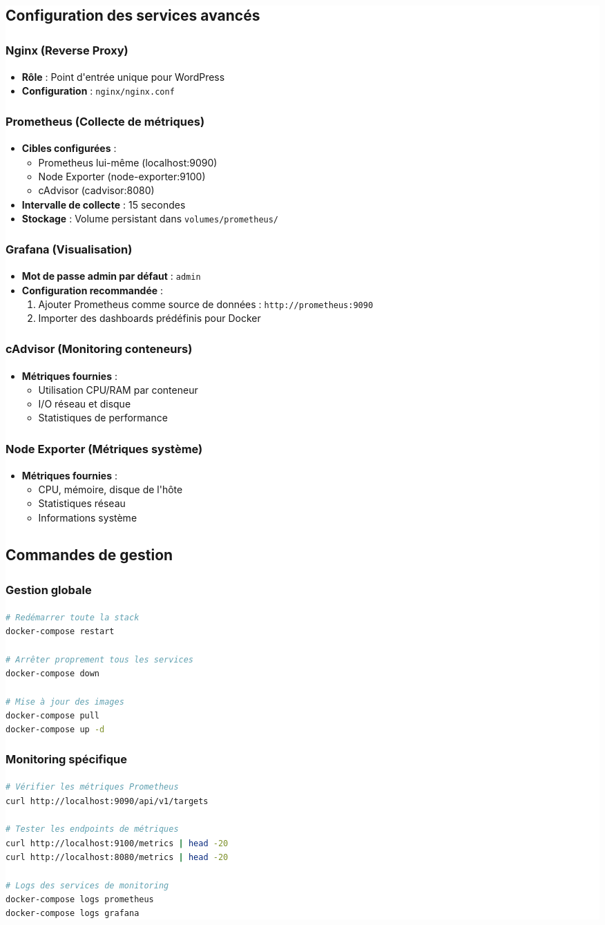 ## Configuration des services avancés

### Nginx (Reverse Proxy)
- **Rôle** : Point d'entrée unique pour WordPress
- **Configuration** : `nginx/nginx.conf`

### Prometheus (Collecte de métriques)
- **Cibles configurées** :
  - Prometheus lui-même (localhost:9090)
  - Node Exporter (node-exporter:9100)
  - cAdvisor (cadvisor:8080)
- **Intervalle de collecte** : 15 secondes
- **Stockage** : Volume persistant dans `volumes/prometheus/`

### Grafana (Visualisation)
- **Mot de passe admin par défaut** : `admin`
- **Configuration recommandée** :
  1. Ajouter Prometheus comme source de données : `http://prometheus:9090`
  2. Importer des dashboards prédéfinis pour Docker

### cAdvisor (Monitoring conteneurs)
- **Métriques fournies** :
  - Utilisation CPU/RAM par conteneur
  - I/O réseau et disque
  - Statistiques de performance

### Node Exporter (Métriques système)
- **Métriques fournies** :
  - CPU, mémoire, disque de l'hôte
  - Statistiques réseau
  - Informations système

## Commandes de gestion

### Gestion globale
```bash
# Redémarrer toute la stack
docker-compose restart

# Arrêter proprement tous les services
docker-compose down

# Mise à jour des images
docker-compose pull
docker-compose up -d
```

### Monitoring spécifique
```bash
# Vérifier les métriques Prometheus
curl http://localhost:9090/api/v1/targets

# Tester les endpoints de métriques
curl http://localhost:9100/metrics | head -20
curl http://localhost:8080/metrics | head -20

# Logs des services de monitoring
docker-compose logs prometheus
docker-compose logs grafana
```
